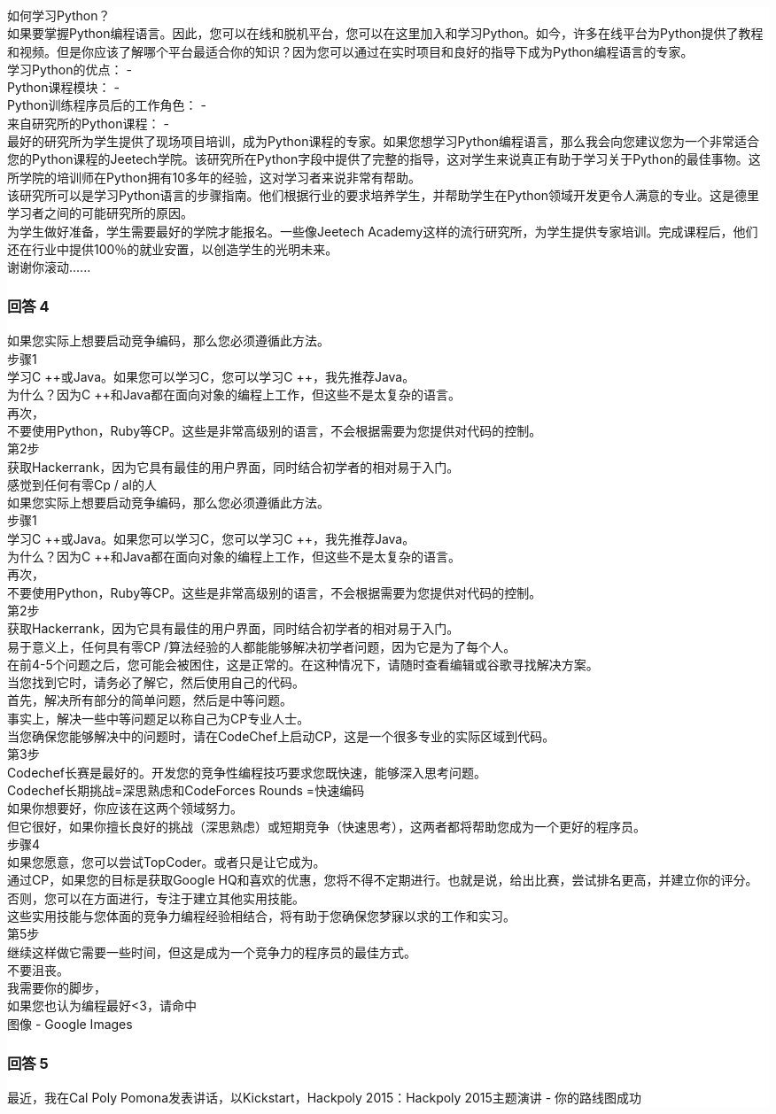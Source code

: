 如何学习Python？  
如果要掌握Python编程语言。因此，您可以在线和脱机平台，您可以在这里加入和学习Python。如今，许多在线平台为Python提供了教程和视频。但是你应该了解哪个平台最适合你的知识？因为您可以通过在实时项目和良好的指导下成为Python编程语言的专家。  
学习Python的优点： -   
Python课程模块： -   
Python训练程序员后的工作角色： -   
来自研究所的Python课程： -   
最好的研究所为学生提供了现场项目培训，成为Python课程的专家。如果您想学习Python编程语言，那么我会向您建议您为一个非常适合您的Python课程的Jeetech学院。该研究所在Python字段中提供了完整的指导，这对学生来说真正有助于学习关于Python的最佳事物。这所学院的培训师在Python拥有10多年的经验，这对学习者来说非常有帮助。  
该研究所可以是学习Python语言的步骤指南。他们根据行业的要求培养学生，并帮助学生在Python领域开发更令人满意的专业。这是德里学习者之间的可能研究所的原因。  
为学生做好准备，学生需要最好的学院才能报名。一些像Jeetech Academy这样的流行研究所，为学生提供专家培训。完成课程后，他们还在行业中提供100％的就业安置，以创造学生的光明未来。  
谢谢你滚动......  
### 回答 4
如果您实际上想要启动竞争编码，那么您必须遵循此方法。  
步骤1  
学习C ++或Java。如果您可以学习C，您可以学习C ++，我先推荐Java。  
为什么？因为C ++和Java都在面向对象的编程上工作，但这些不是太复杂的语言。  
再次，  
不要使用Python，Ruby等CP。这些是非常高级别的语言，不会根据需要为您提供对代码的控制。  
第2步  
获取Hackerrank，因为它具有最佳的用户界面，同时结合初学者的相对易于入门。  
感觉到任何有零Cp / al的人  
如果您实际上想要启动竞争编码，那么您必须遵循此方法。  
步骤1  
学习C ++或Java。如果您可以学习C，您可以学习C ++，我先推荐Java。  
为什么？因为C ++和Java都在面向对象的编程上工作，但这些不是太复杂的语言。  
再次，  
不要使用Python，Ruby等CP。这些是非常高级别的语言，不会根据需要为您提供对代码的控制。  
第2步  
获取Hackerrank，因为它具有最佳的用户界面，同时结合初学者的相对易于入门。  
易于意义上，任何具有零CP /算法经验的人都能能够解决初学者问题，因为它是为了每个人。  
在前4-5个问题之后，您可能会被困住，这是正常的。在这种情况下，请随时查看编辑或谷歌寻找解决方案。  
当您找到它时，请务必了解它，然后使用自己的代码。  
首先，解决所有部分的简单问题，然后是中等问题。  
事实上，解决一些中等问题足以称自己为CP专业人士。  
当您确保您能够解决中的问题时，请在CodeChef上启动CP，这是一个很多专业的实际区域到代码。  
第3步  
Codechef长赛是最好的。开发您的竞争性编程技巧要求您既快速，能够深入思考问题。  
Codechef长期挑战=深思熟虑和CodeForces Rounds =快速编码  
如果你想要好，你应该在这两个领域努力。  
但它很好，如果你擅长良好的挑战（深思熟虑）或短期竞争（快速思考），这两者都将帮助您成为一个更好的程序员。  
步骤4  
如果您愿意，您可以尝试TopCoder。或者只是让它成为。  
通过CP，如果您的目标是获取Google HQ和喜欢的优惠，您将不得不定期进行。也就是说，给出比赛，尝试排名更高，并建立你的评分。  
否则，您可以在方面进行，专注于建立其他实用技能。  
这些实用技能与您体面的竞争力编程经验相结合，将有助于您确保您梦寐以求的工作和实习。  
第5步  
继续这样做它需要一些时间，但这是成为一个竞争力的程序员的最佳方式。  
不要沮丧。  
我需要你的脚步，  
如果您也认为编程最好<3，请命中  
图像 -  Google Images  
### 回答 5
最近，我在Cal Poly Pomona发表讲话，以Kickstart，Hackpoly 2015：Hackpoly 2015主题演讲 - 你的路线图成功  